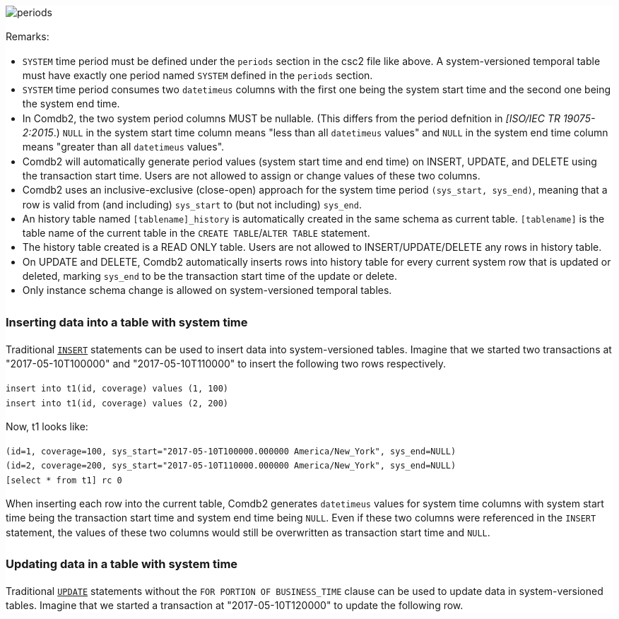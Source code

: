 ![periods](images/period-section.gif)

Remarks:

* `SYSTEM` time period must be defined under the `periods` section in the csc2 file like above. A system-versioned temporal table must have exactly one period named `SYSTEM` defined in the `periods` section.
* `SYSTEM` time period consumes two `datetimeus` columns with the first one being the system start time and the second one being the system end time.
* In Comdb2, the two system period columns MUST be nullable. (This differs from the period defnition in *[ISO/IEC TR 19075-2:2015*.) `NULL` in the system start time column means "less than all `datetimeus` values" and `NULL` in the system end time column means "greater than all `datetimeus` values".
* Comdb2 will automatically generate period values (system start time and end time) on INSERT, UPDATE, and DELETE using the transaction start time. Users are not allowed to assign or change values of these two columns.
* Comdb2 uses an inclusive-exclusive (close-open) approach for the system time period `(sys_start, sys_end)`, meaning that a row is valid from (and including) `sys_start` to (but not including) `sys_end`.
* An history table named `[tablename]_history` is automatically created in the same schema as current table. `[tablename]` is the table name of the current table in the `CREATE TABLE`/`ALTER TABLE` statement.
* The history table created is a READ ONLY table. Users are not allowed to INSERT/UPDATE/DELETE any rows in history table.
* On UPDATE and DELETE, Comdb2 automatically inserts rows into history table for every current system row that is updated or deleted, marking `sys_end` to be the transaction start time of the update or delete.
* Only instance schema change is allowed on system-versioned temporal tables.

### Inserting data into a table with system time
Traditional [`INSERT`](sql.html#insert) statements can be used to insert data into system-versioned tables. Imagine that we started two transactions at "2017-05-10T100000" and "2017-05-10T110000" to insert the following two rows respectively.
```
insert into t1(id, coverage) values (1, 100)
insert into t1(id, coverage) values (2, 200)
```
Now, t1 looks like:

```
(id=1, coverage=100, sys_start="2017-05-10T100000.000000 America/New_York", sys_end=NULL)
(id=2, coverage=200, sys_start="2017-05-10T110000.000000 America/New_York", sys_end=NULL)
[select * from t1] rc 0
```

When inserting each row into the current table, Comdb2 generates `datetimeus` values for system time columns with system start time being the transaction start time and system end time being `NULL`. Even if these two columns were referenced in the `INSERT` statement, the values of these two columns would still be overwritten as transaction start time and `NULL`.

### Updating data in a table with system time
Traditional [`UPDATE`](sql.html#update) statements without the `FOR PORTION OF BUSINESS_TIME` clause can be used to update data in system-versioned tables. Imagine that we started a transaction at "2017-05-10T120000" to update the following row.
